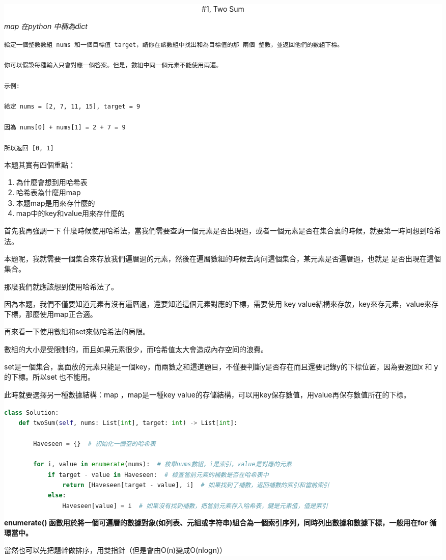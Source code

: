 <div id = "1" style="text-align: center;">
#1, Two Sum
</div>

*map 在python 中稱為dict*

```
給定一個整數數組 nums 和一個目標值 target，請你在該數組中找出和為目標值的那 兩個 整數，並返回他們的數組下標。

你可以假設每種輸入只會對應一個答案。但是，數組中同一個元素不能使用兩遍。

示例:

給定 nums = [2, 7, 11, 15], target = 9

因為 nums[0] + nums[1] = 2 + 7 = 9

所以返回 [0, 1]
```

本题其實有四個重點：

1. 為什麼會想到用哈希表
2. 哈希表為什麼用map
3. 本题map是用來存什麼的
4. map中的key和value用來存什麼的

首先我再強調一下 什麼時候使用哈希法，當我們需要查詢一個元素是否出現過，或者一個元素是否在集合裏的時候，就要第一時间想到哈希法。

本题呢，我就需要一個集合來存放我們遍曆過的元素，然後在遍曆數組的時候去詢问這個集合，某元素是否遍曆過，也就是 是否出現在這個集合。

那麼我們就應該想到使用哈希法了。

因為本题，我們不僅要知道元素有沒有遍曆過，還要知道這個元素對應的下標，需要使用 key value結構來存放，key來存元素，value來存下標，那麼使用map正合適。

再來看一下使用數組和set來做哈希法的局限。

數組的大小是受限制的，而且如果元素很少，而哈希值太大會造成內存空间的浪費。

set是一個集合，裏面放的元素只能是一個key，而兩數之和這道题目，不僅要判斷y是否存在而且還要記錄y的下標位置，因為要返回x 和 y的下標。所以set 也不能用。

此時就要選擇另一種數據結構：map ，map是一種key value的存儲結構，可以用key保存數值，用value再保存數值所在的下標。

```python
class Solution:
    def twoSum(self, nums: List[int], target: int) -> List[int]:
        
        Haveseen = {}  # 初始化一個空的哈希表
        
        for i, value in enumerate(nums):  # 枚舉nums數組，i是索引，value是對應的元素
            if target - value in Haveseen:  # 檢查當前元素的補數是否在哈希表中
                return [Haveseen[target - value], i]  # 如果找到了補數，返回補數的索引和當前索引
            else:
                Haveseen[value] = i  # 如果沒有找到補數，把當前元素存入哈希表，鍵是元素值，值是索引
```

**enumerate() 函數用於將一個可遍曆的數據對象(如列表、元組或字符串)組合為一個索引序列，同時列出數據和數據下標，一般用在for 循環當中。**

當然也可以先把題幹做排序，用雙指針（但是會由O(n)變成O(nlogn)）
